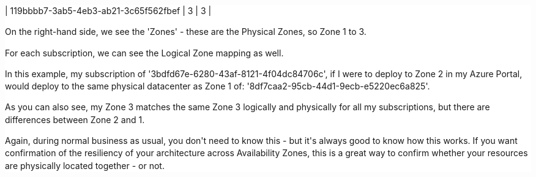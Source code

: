 | 119bbbb7-3ab5-4eb3-ab21-3c65f562fbef | 3 | 3 |

On the right-hand side, we see the 'Zones' - these are the Physical Zones, so Zone 1 to 3.

For each subscription, we can see the Logical Zone mapping as well.

In this example, my subscription of '3bdfd67e-6280-43af-8121-4f04dc84706c', if I were to deploy to Zone 2 in my Azure Portal, would deploy to the same physical datacenter as Zone 1 of: '8df7caa2-95cb-44d1-9ecb-e5220ec6a825'.

As you can also see, my Zone 3 matches the same Zone 3 logically and physically for all my subscriptions, but there are differences between Zone 2 and 1.

Again, during normal business as usual, you don't need to know this - but it's always good to know how this works. If you want confirmation of the resiliency of your architecture across Availability Zones, this is a great way to confirm whether your resources are physically located together - or not.
